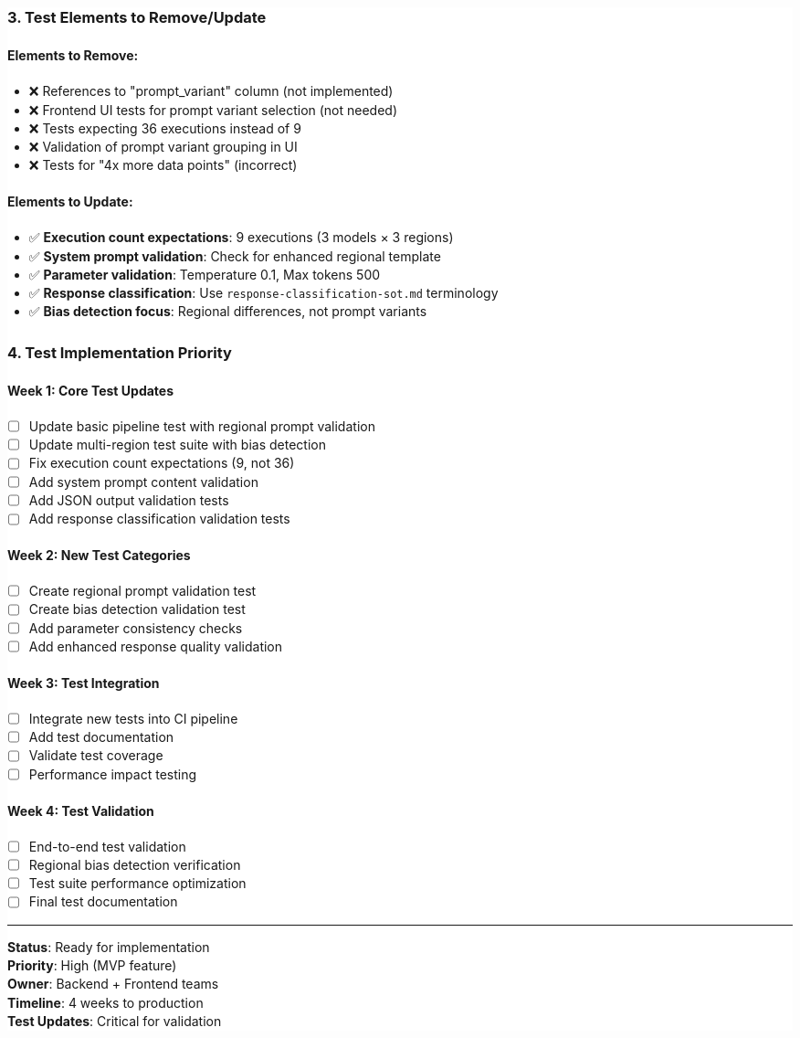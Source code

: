 
### **3. Test Elements to Remove/Update**

#### **Elements to Remove:**
- ❌ References to "prompt_variant" column (not implemented)
- ❌ Frontend UI tests for prompt variant selection (not needed)
- ❌ Tests expecting 36 executions instead of 9
- ❌ Validation of prompt variant grouping in UI
- ❌ Tests for "4x more data points" (incorrect)

#### **Elements to Update:**
- ✅ **Execution count expectations**: 9 executions (3 models × 3 regions)
- ✅ **System prompt validation**: Check for enhanced regional template
- ✅ **Parameter validation**: Temperature 0.1, Max tokens 500
- ✅ **Response classification**: Use `response-classification-sot.md` terminology
- ✅ **Bias detection focus**: Regional differences, not prompt variants

### **4. Test Implementation Priority**

#### **Week 1: Core Test Updates**
- [ ] Update basic pipeline test with regional prompt validation
- [ ] Update multi-region test suite with bias detection
- [ ] Fix execution count expectations (9, not 36)
- [ ] Add system prompt content validation
- [ ] Add JSON output validation tests
- [ ] Add response classification validation tests

#### **Week 2: New Test Categories**
- [ ] Create regional prompt validation test
- [ ] Create bias detection validation test
- [ ] Add parameter consistency checks
- [ ] Add enhanced response quality validation

#### **Week 3: Test Integration**
- [ ] Integrate new tests into CI pipeline
- [ ] Add test documentation
- [ ] Validate test coverage
- [ ] Performance impact testing

#### **Week 4: Test Validation**
- [ ] End-to-end test validation
- [ ] Regional bias detection verification
- [ ] Test suite performance optimization
- [ ] Final test documentation

---

**Status**: Ready for implementation  
**Priority**: High (MVP feature)  
**Owner**: Backend + Frontend teams  
**Timeline**: 4 weeks to production  
**Test Updates**: Critical for validation
